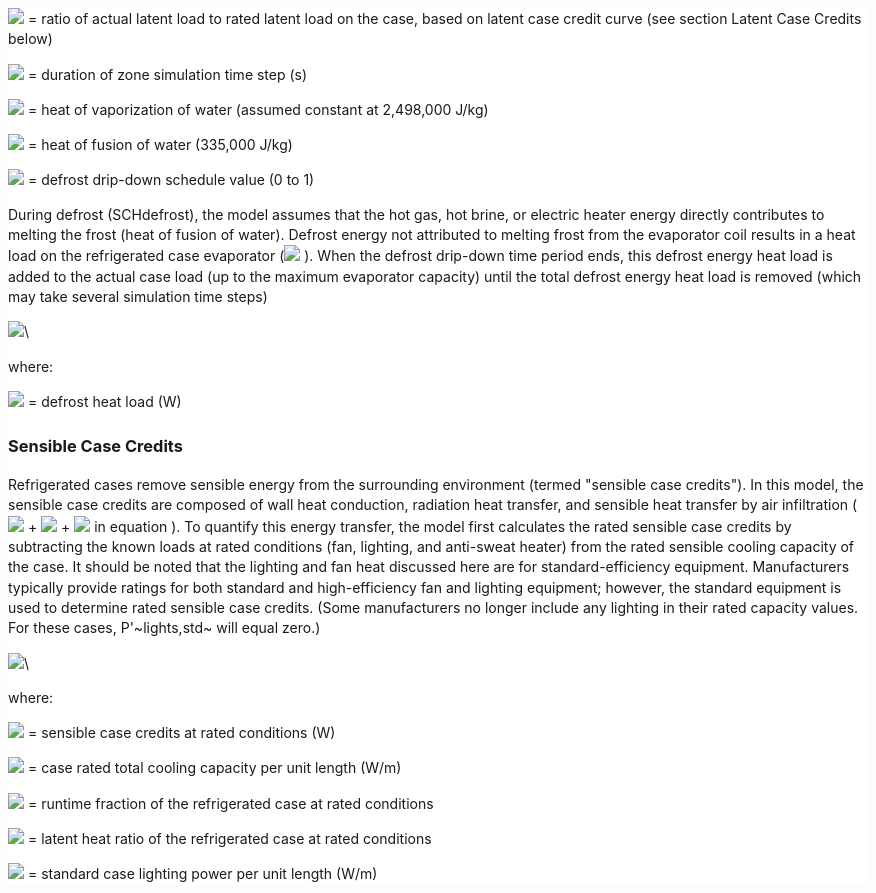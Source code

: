 ![](media/image5807.png)  = ratio of actual latent load to rated latent load on the case, based on latent case credit curve (see section Latent Case Credits below)

![](media/image5808.png) = duration of zone simulation time step (s)

![](media/image5809.png) = heat of vaporization of water (assumed constant at 2,498,000 J/kg)

![](media/image5810.png) = heat of fusion of water (335,000 J/kg)

![](media/image5811.png) = defrost drip-down schedule value (0 to 1)

During defrost (SCHdefrost), the model assumes that the hot gas, hot brine, or electric heater energy directly contributes to melting the frost (heat of fusion of water). Defrost energy not attributed to melting frost from the evaporator coil results in a heat load on the refrigerated case evaporator (![](media/image5812.png) ). When the defrost drip-down time period ends, this defrost energy heat load is added to the actual case load (up to the maximum evaporator capacity) until the total defrost energy heat load is removed (which may take several simulation time steps)

![](media/image5813.png)\


where:

![](media/image5814.png) = defrost heat load (W)

### Sensible Case Credits

Refrigerated cases remove sensible energy from the surrounding environment (termed "sensible case credits"). In this model, the sensible case credits are composed of wall heat conduction, radiation heat transfer, and sensible heat transfer by air infiltration (![](media/image5815.png) + ![](media/image5816.png) + ![](media/image5817.png)  in equation ). To quantify this energy transfer, the model first calculates the rated sensible case credits by subtracting the known loads at rated conditions (fan, lighting, and anti-sweat heater) from the rated sensible cooling capacity of the case. It should be noted that the lighting and fan heat discussed here are for standard-efficiency equipment. Manufacturers typically provide ratings for both standard and high-efficiency fan and lighting equipment; however, the standard equipment is used to determine rated sensible case credits. (Some manufacturers no longer include any lighting in their rated capacity values. For these cases, P'~lights,std~ will equal zero.)

![](media/image5818.png)\


where:

![](media/image5819.png)   = sensible case credits at rated conditions (W)

![](media/image5820.png)  = case rated total cooling capacity per unit length (W/m)

![](media/image5821.png)  = runtime fraction of the refrigerated case at rated conditions

![](media/image5822.png)  = latent heat ratio of the refrigerated case at rated conditions

![](media/image5823.png) = standard case lighting power per unit length (W/m)
